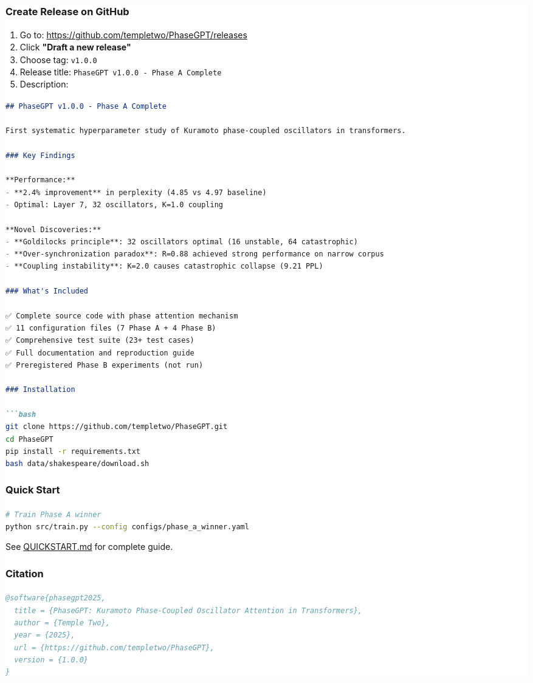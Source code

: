 ### Create Release on GitHub

1. Go to: https://github.com/templetwo/PhaseGPT/releases
2. Click **"Draft a new release"**
3. Choose tag: `v1.0.0`
4. Release title: `PhaseGPT v1.0.0 - Phase A Complete`
5. Description:

```markdown
## PhaseGPT v1.0.0 - Phase A Complete

First systematic hyperparameter study of Kuramoto phase-coupled oscillators in transformers.

### Key Findings

**Performance:**
- **2.4% improvement** in perplexity (4.85 vs 4.97 baseline)
- Optimal: Layer 7, 32 oscillators, K=1.0 coupling

**Novel Discoveries:**
- **Goldilocks principle**: 32 oscillators optimal (16 unstable, 64 catastrophic)
- **Over-synchronization paradox**: R=0.88 achieved strong performance on narrow corpus
- **Coupling instability**: K=2.0 causes catastrophic collapse (9.21 PPL)

### What's Included

✅ Complete source code with phase attention mechanism
✅ 11 configuration files (7 Phase A + 4 Phase B)
✅ Comprehensive test suite (23+ test cases)
✅ Full documentation and reproduction guide
✅ Preregistered Phase B experiments (not run)

### Installation

```bash
git clone https://github.com/templetwo/PhaseGPT.git
cd PhaseGPT
pip install -r requirements.txt
bash data/shakespeare/download.sh
```

### Quick Start

```bash
# Train Phase A winner
python src/train.py --config configs/phase_a_winner.yaml
```

See [QUICKSTART.md](QUICKSTART.md) for complete guide.

### Citation

```bibtex
@software{phasegpt2025,
  title = {PhaseGPT: Kuramoto Phase-Coupled Oscillator Attention in Transformers},
  author = {Temple Two},
  year = {2025},
  url = {https://github.com/templetwo/PhaseGPT},
  version = {1.0.0}
}
```
